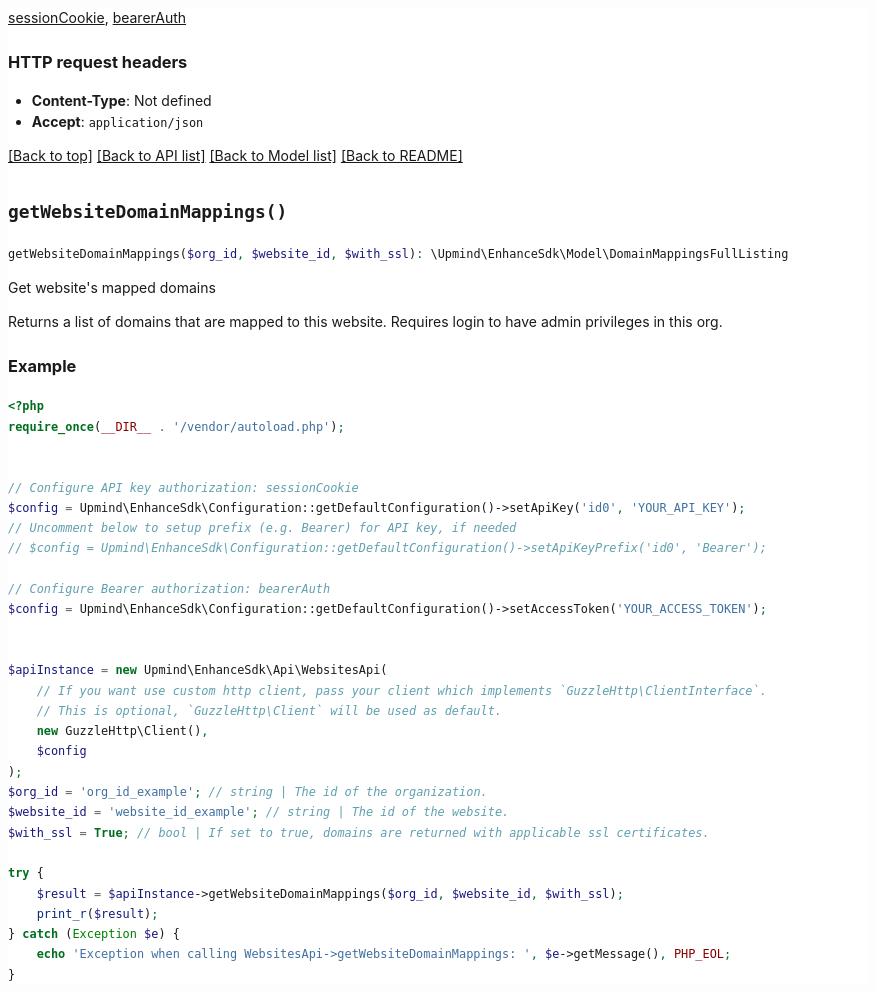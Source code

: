 [sessionCookie](../../README.md#sessionCookie), [bearerAuth](../../README.md#bearerAuth)

### HTTP request headers

- **Content-Type**: Not defined
- **Accept**: `application/json`

[[Back to top]](#) [[Back to API list]](../../README.md#endpoints)
[[Back to Model list]](../../README.md#models)
[[Back to README]](../../README.md)

## `getWebsiteDomainMappings()`

```php
getWebsiteDomainMappings($org_id, $website_id, $with_ssl): \Upmind\EnhanceSdk\Model\DomainMappingsFullListing
```

Get website's mapped domains

Returns a list of domains that are mapped to this website. Requires login to have admin privileges in this org.

### Example

```php
<?php
require_once(__DIR__ . '/vendor/autoload.php');


// Configure API key authorization: sessionCookie
$config = Upmind\EnhanceSdk\Configuration::getDefaultConfiguration()->setApiKey('id0', 'YOUR_API_KEY');
// Uncomment below to setup prefix (e.g. Bearer) for API key, if needed
// $config = Upmind\EnhanceSdk\Configuration::getDefaultConfiguration()->setApiKeyPrefix('id0', 'Bearer');

// Configure Bearer authorization: bearerAuth
$config = Upmind\EnhanceSdk\Configuration::getDefaultConfiguration()->setAccessToken('YOUR_ACCESS_TOKEN');


$apiInstance = new Upmind\EnhanceSdk\Api\WebsitesApi(
    // If you want use custom http client, pass your client which implements `GuzzleHttp\ClientInterface`.
    // This is optional, `GuzzleHttp\Client` will be used as default.
    new GuzzleHttp\Client(),
    $config
);
$org_id = 'org_id_example'; // string | The id of the organization.
$website_id = 'website_id_example'; // string | The id of the website.
$with_ssl = True; // bool | If set to true, domains are returned with applicable ssl certificates.

try {
    $result = $apiInstance->getWebsiteDomainMappings($org_id, $website_id, $with_ssl);
    print_r($result);
} catch (Exception $e) {
    echo 'Exception when calling WebsitesApi->getWebsiteDomainMappings: ', $e->getMessage(), PHP_EOL;
}
```
